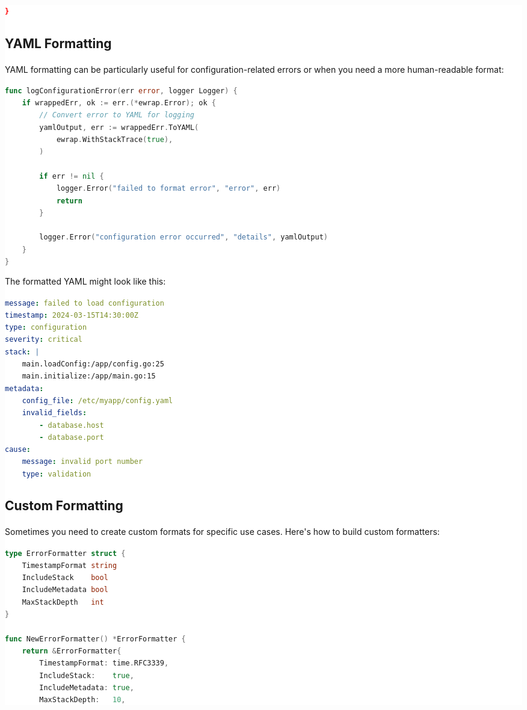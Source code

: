 ```json
}
```

## YAML Formatting

YAML formatting can be particularly useful for configuration-related errors or when you need a more human-readable format:

```go
func logConfigurationError(err error, logger Logger) {
    if wrappedErr, ok := err.(*ewrap.Error); ok {
        // Convert error to YAML for logging
        yamlOutput, err := wrappedErr.ToYAML(
            ewrap.WithStackTrace(true),
        )

        if err != nil {
            logger.Error("failed to format error", "error", err)
            return
        }

        logger.Error("configuration error occurred", "details", yamlOutput)
    }
}
```

The formatted YAML might look like this:

```yaml
message: failed to load configuration
timestamp: 2024-03-15T14:30:00Z
type: configuration
severity: critical
stack: |
    main.loadConfig:/app/config.go:25
    main.initialize:/app/main.go:15
metadata:
    config_file: /etc/myapp/config.yaml
    invalid_fields:
        - database.host
        - database.port
cause:
    message: invalid port number
    type: validation
```

## Custom Formatting

Sometimes you need to create custom formats for specific use cases. Here's how to build custom formatters:

```go
type ErrorFormatter struct {
    TimestampFormat string
    IncludeStack    bool
    IncludeMetadata bool
    MaxStackDepth   int
}

func NewErrorFormatter() *ErrorFormatter {
    return &ErrorFormatter{
        TimestampFormat: time.RFC3339,
        IncludeStack:    true,
        IncludeMetadata: true,
        MaxStackDepth:   10,
```